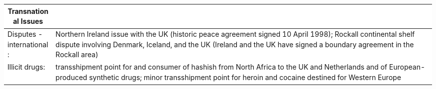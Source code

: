 | Transnational Issues |   |
| --- | --- |
| Disputes - international: | Northern Ireland issue with the UK (historic peace agreement signed 10 April 1998); Rockall continental shelf dispute involving Denmark, Iceland, and the UK (Ireland and the UK have signed a boundary agreement in the Rockall area) |
| Illicit drugs: | transshipment point for and consumer of hashish from North Africa to the UK and Netherlands and of European-produced synthetic drugs; minor transshipment point for heroin and cocaine destined for Western Europe |

